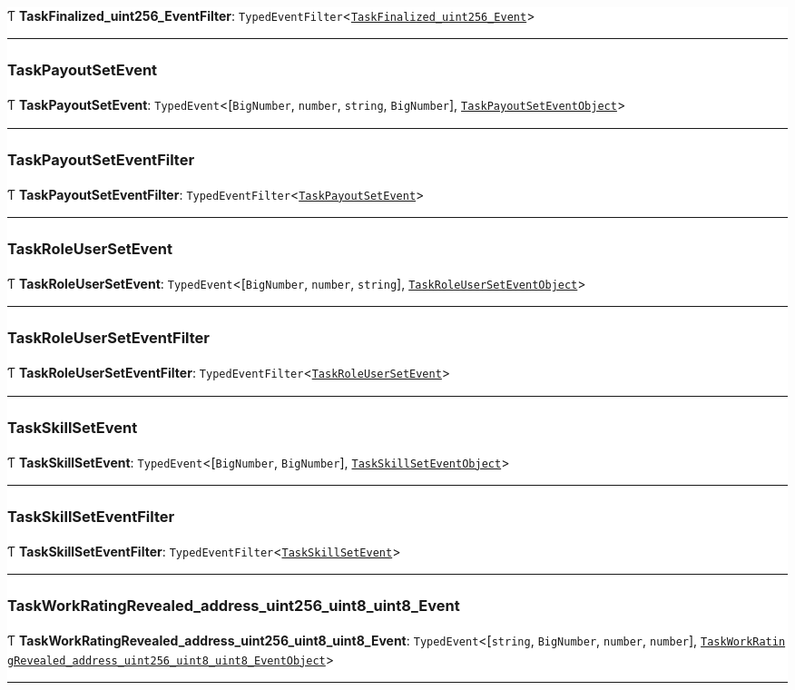Ƭ **TaskFinalized\_uint256\_EventFilter**: `TypedEventFilter`<[`TaskFinalized_uint256_Event`](ColonyEvents.md#taskfinalized_uint256_event)\>

___

### TaskPayoutSetEvent

Ƭ **TaskPayoutSetEvent**: `TypedEvent`<[`BigNumber`, `number`, `string`, `BigNumber`], [`TaskPayoutSetEventObject`](../interfaces/ColonyEvents.TaskPayoutSetEventObject.md)\>

___

### TaskPayoutSetEventFilter

Ƭ **TaskPayoutSetEventFilter**: `TypedEventFilter`<[`TaskPayoutSetEvent`](ColonyEvents.md#taskpayoutsetevent)\>

___

### TaskRoleUserSetEvent

Ƭ **TaskRoleUserSetEvent**: `TypedEvent`<[`BigNumber`, `number`, `string`], [`TaskRoleUserSetEventObject`](../interfaces/ColonyEvents.TaskRoleUserSetEventObject.md)\>

___

### TaskRoleUserSetEventFilter

Ƭ **TaskRoleUserSetEventFilter**: `TypedEventFilter`<[`TaskRoleUserSetEvent`](ColonyEvents.md#taskroleusersetevent)\>

___

### TaskSkillSetEvent

Ƭ **TaskSkillSetEvent**: `TypedEvent`<[`BigNumber`, `BigNumber`], [`TaskSkillSetEventObject`](../interfaces/ColonyEvents.TaskSkillSetEventObject.md)\>

___

### TaskSkillSetEventFilter

Ƭ **TaskSkillSetEventFilter**: `TypedEventFilter`<[`TaskSkillSetEvent`](ColonyEvents.md#taskskillsetevent)\>

___

### TaskWorkRatingRevealed\_address\_uint256\_uint8\_uint8\_Event

Ƭ **TaskWorkRatingRevealed\_address\_uint256\_uint8\_uint8\_Event**: `TypedEvent`<[`string`, `BigNumber`, `number`, `number`], [`TaskWorkRatingRevealed_address_uint256_uint8_uint8_EventObject`](../interfaces/ColonyEvents.TaskWorkRatingRevealed_address_uint256_uint8_uint8_EventObject.md)\>

___
